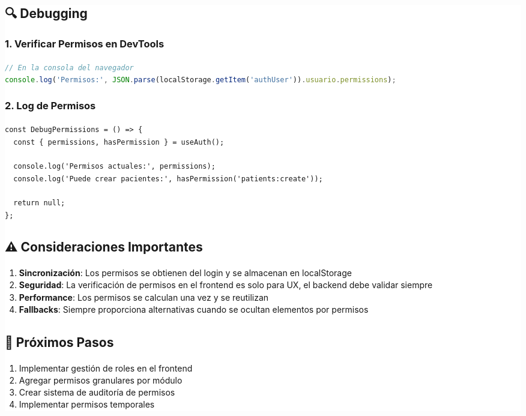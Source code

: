 ## 🔍 Debugging

### 1. Verificar Permisos en DevTools

```javascript
// En la consola del navegador
console.log('Permisos:', JSON.parse(localStorage.getItem('authUser')).usuario.permissions);
```

### 2. Log de Permisos

```tsx
const DebugPermissions = () => {
  const { permissions, hasPermission } = useAuth();
  
  console.log('Permisos actuales:', permissions);
  console.log('Puede crear pacientes:', hasPermission('patients:create'));
  
  return null;
};
```

## ⚠️ Consideraciones Importantes

1. **Sincronización**: Los permisos se obtienen del login y se almacenan en localStorage
2. **Seguridad**: La verificación de permisos en el frontend es solo para UX, el backend debe validar siempre
3. **Performance**: Los permisos se calculan una vez y se reutilizan
4. **Fallbacks**: Siempre proporciona alternativas cuando se ocultan elementos por permisos

## 🚀 Próximos Pasos

1. Implementar gestión de roles en el frontend
2. Agregar permisos granulares por módulo
3. Crear sistema de auditoría de permisos
4. Implementar permisos temporales
